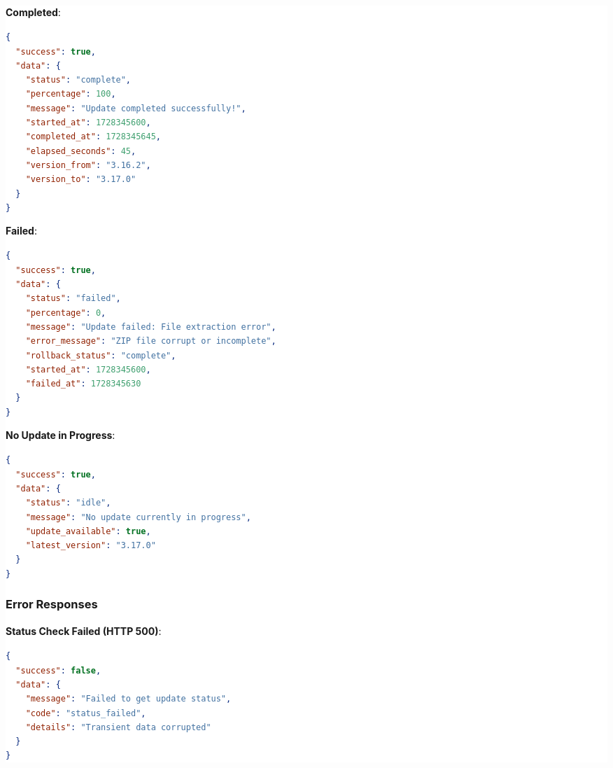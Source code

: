 **Completed**:
```json
{
  "success": true,
  "data": {
    "status": "complete",
    "percentage": 100,
    "message": "Update completed successfully!",
    "started_at": 1728345600,
    "completed_at": 1728345645,
    "elapsed_seconds": 45,
    "version_from": "3.16.2",
    "version_to": "3.17.0"
  }
}
```

**Failed**:
```json
{
  "success": true,
  "data": {
    "status": "failed",
    "percentage": 0,
    "message": "Update failed: File extraction error",
    "error_message": "ZIP file corrupt or incomplete",
    "rollback_status": "complete",
    "started_at": 1728345600,
    "failed_at": 1728345630
  }
}
```

**No Update in Progress**:
```json
{
  "success": true,
  "data": {
    "status": "idle",
    "message": "No update currently in progress",
    "update_available": true,
    "latest_version": "3.17.0"
  }
}
```

### Error Responses

**Status Check Failed (HTTP 500)**:
```json
{
  "success": false,
  "data": {
    "message": "Failed to get update status",
    "code": "status_failed",
    "details": "Transient data corrupted"
  }
}
```

